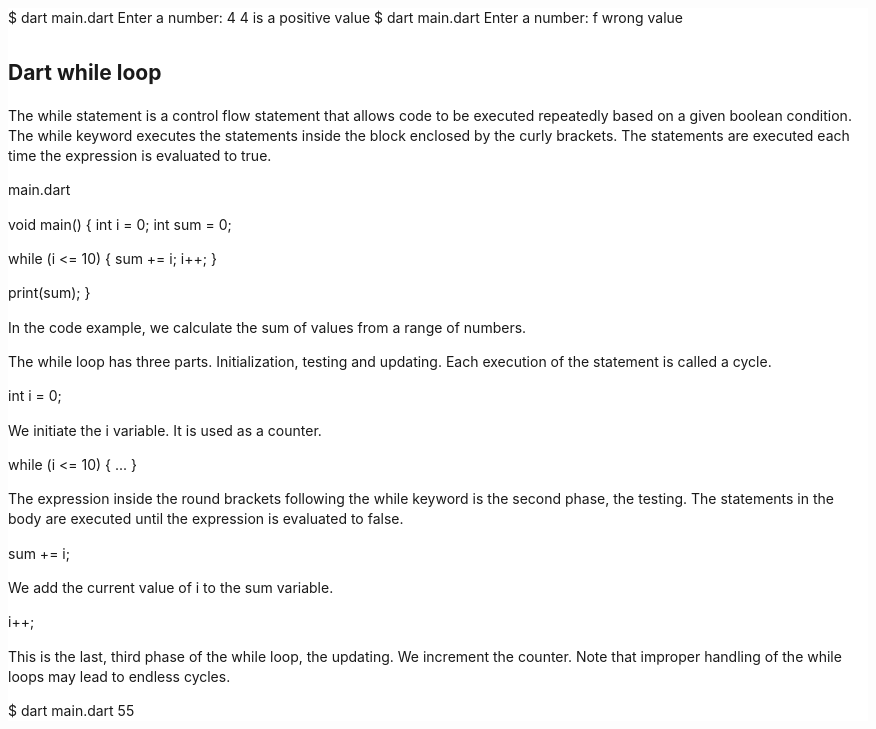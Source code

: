 $ dart main.dart
Enter a number: 4
4 is a positive value
$ dart main.dart
Enter a number: f
wrong value

## Dart while loop

The while statement is a control flow statement that allows code to
be executed repeatedly based on a given boolean condition.
The while keyword executes the statements inside the block enclosed
by the curly brackets. The statements are executed each time the expression is
evaluated to true.

main.dart
  

void main() {
  int i = 0;
  int sum = 0;

  while (i &lt;= 10) {
    sum += i;
    i++;
  }

  print(sum);
}

In the code example, we calculate the sum of values from a range of numbers.

The while loop has three parts. Initialization, testing and
updating. Each execution of the statement is called a cycle.

int i = 0;

We initiate the i variable. It is used as a counter.

while (i &lt;= 10) {
   ...
}

The expression inside the round brackets following the while
keyword is the second phase, the testing. The statements in the body are
executed until the expression is evaluated to false.

sum += i;

We add the current value of i to the sum variable.

i++;

This is the last, third phase of the while loop, the updating. We
increment the counter. Note that improper handling of the while
loops may lead to endless cycles.

$ dart main.dart
55
